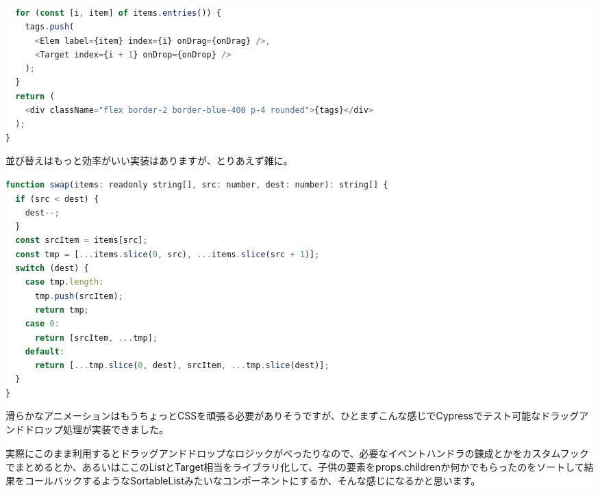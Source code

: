 ```js index.tsx
  for (const [i, item] of items.entries()) {
    tags.push(
      <Elem label={item} index={i} onDrag={onDrag} />,
      <Target index={i + 1} onDrop={onDrop} />
    );
  }
  return (
    <div className="flex border-2 border-blue-400 p-4 rounded">{tags}</div>
  );
}
```

並び替えはもっと効率がいい実装はありますが、とりあえず雑に。

```js
function swap(items: readonly string[], src: number, dest: number): string[] {
  if (src < dest) {
    dest--;
  }
  const srcItem = items[src];
  const tmp = [...items.slice(0, src), ...items.slice(src + 1)];
  switch (dest) {
    case tmp.length:
      tmp.push(srcItem);
      return tmp;
    case 0:
      return [srcItem, ...tmp];
    default:
      return [...tmp.slice(0, dest), srcItem, ...tmp.slice(dest)];
  }
}
```

滑らかなアニメーションはもうちょっとCSSを頑張る必要がありそうですが、ひとまずこんな感じでCypressでテスト可能なドラッグアンドドロップ処理が実装できました。

実際にこのまま利用するとドラッグアンドドロップなロジックがべったりなので、必要なイベントハンドラの錬成とかをカスタムフックでまとめるとか、あるいはここのListとTarget相当をライブラリ化して、子供の要素をprops.childrenか何かでもらったのをソートして結果をコールバックするようなSortableListみたいなコンポーネントにするか、そんな感じになるかと思います。
